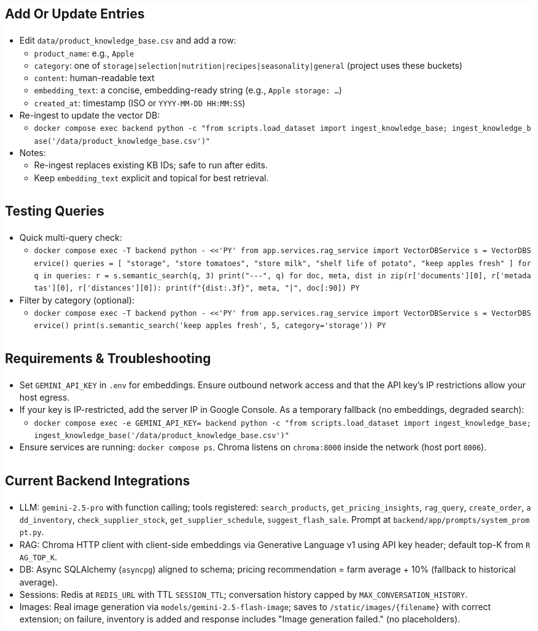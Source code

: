 ## Add Or Update Entries
- Edit `data/product_knowledge_base.csv` and add a row:
  - `product_name`: e.g., `Apple`
  - `category`: one of `storage|selection|nutrition|recipes|seasonality|general` (project uses these buckets)
  - `content`: human-readable text
  - `embedding_text`: a concise, embedding-ready string (e.g., `Apple storage: …`)
  - `created_at`: timestamp (ISO or `YYYY-MM-DD HH:MM:SS`)
- Re-ingest to update the vector DB:
  - `docker compose exec backend python -c "from scripts.load_dataset import ingest_knowledge_base; ingest_knowledge_base('/data/product_knowledge_base.csv')"`
- Notes:
  - Re-ingest replaces existing KB IDs; safe to run after edits.
  - Keep `embedding_text` explicit and topical for best retrieval.

## Testing Queries
- Quick multi-query check:
  - `docker compose exec -T backend python - <<'PY'
from app.services.rag_service import VectorDBService
s = VectorDBService()
queries = [
  "storage", "store tomatoes", "store milk", "shelf life of potato", "keep apples fresh"
]
for q in queries:
    r = s.semantic_search(q, 3)
    print("---", q)
    for doc, meta, dist in zip(r['documents'][0], r['metadatas'][0], r['distances'][0]):
        print(f"{dist:.3f}", meta, "|", doc[:90])
PY`
- Filter by category (optional):
  - `docker compose exec -T backend python - <<'PY'
from app.services.rag_service import VectorDBService
s = VectorDBService()
print(s.semantic_search('keep apples fresh', 5, category='storage'))
PY`

## Requirements & Troubleshooting
- Set `GEMINI_API_KEY` in `.env` for embeddings. Ensure outbound network access and that the API key’s IP restrictions allow your host egress.
- If your key is IP-restricted, add the server IP in Google Console. As a temporary fallback (no embeddings, degraded search):
  - `docker compose exec -e GEMINI_API_KEY= backend python -c "from scripts.load_dataset import ingest_knowledge_base; ingest_knowledge_base('/data/product_knowledge_base.csv')"`
- Ensure services are running: `docker compose ps`. Chroma listens on `chroma:8000` inside the network (host port `8006`).

## Current Backend Integrations
- LLM: `gemini-2.5-pro` with function calling; tools registered: `search_products`, `get_pricing_insights`, `rag_query`, `create_order`, `add_inventory`, `check_supplier_stock`, `get_supplier_schedule`, `suggest_flash_sale`. Prompt at `backend/app/prompts/system_prompt.py`.
- RAG: Chroma HTTP client with client-side embeddings via Generative Language v1 using API key header; default top-K from `RAG_TOP_K`.
- DB: Async SQLAlchemy (`asyncpg`) aligned to schema; pricing recommendation = farm average + 10% (fallback to historical average).
- Sessions: Redis at `REDIS_URL` with TTL `SESSION_TTL`; conversation history capped by `MAX_CONVERSATION_HISTORY`.
- Images: Real image generation via `models/gemini-2.5-flash-image`; saves to `/static/images/{filename}` with correct extension; on failure, inventory is added and response includes "Image generation failed." (no placeholders).
